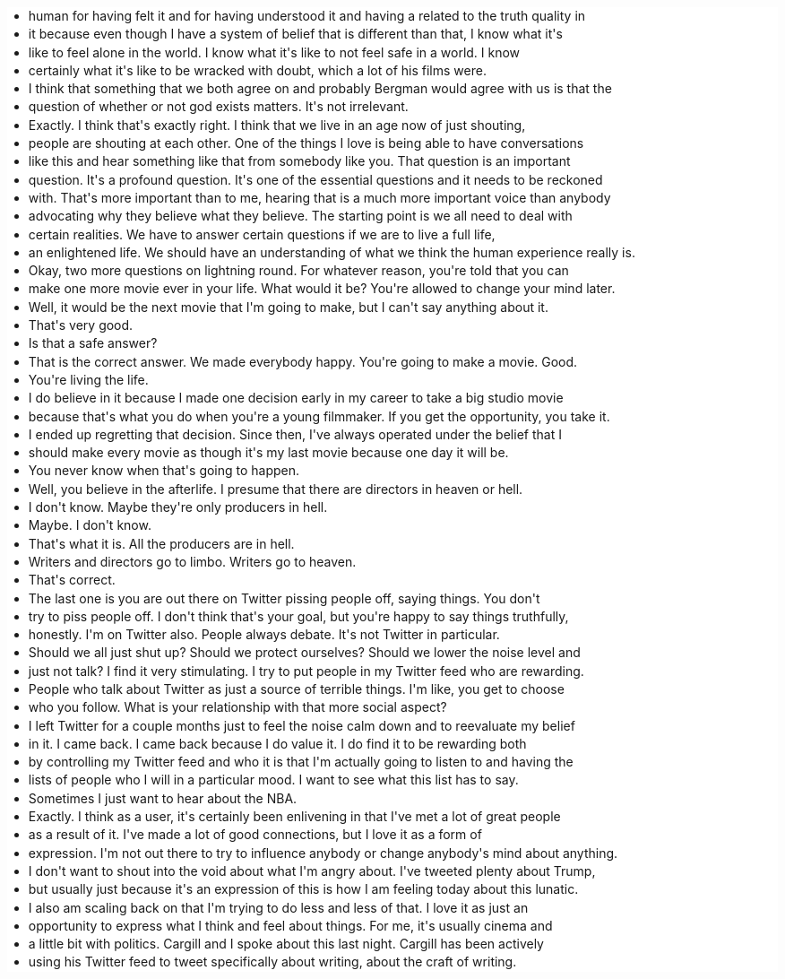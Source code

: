 *  human for having felt it and for having understood it and having a related to the truth quality in
*  it because even though I have a system of belief that is different than that, I know what it's
*  like to feel alone in the world. I know what it's like to not feel safe in a world. I know
*  certainly what it's like to be wracked with doubt, which a lot of his films were.
*  I think that something that we both agree on and probably Bergman would agree with us is that the
*  question of whether or not god exists matters. It's not irrelevant.
*  Exactly. I think that's exactly right. I think that we live in an age now of just shouting,
*  people are shouting at each other. One of the things I love is being able to have conversations
*  like this and hear something like that from somebody like you. That question is an important
*  question. It's a profound question. It's one of the essential questions and it needs to be reckoned
*  with. That's more important than to me, hearing that is a much more important voice than anybody
*  advocating why they believe what they believe. The starting point is we all need to deal with
*  certain realities. We have to answer certain questions if we are to live a full life,
*  an enlightened life. We should have an understanding of what we think the human experience really is.
*  Okay, two more questions on lightning round. For whatever reason, you're told that you can
*  make one more movie ever in your life. What would it be? You're allowed to change your mind later.
*  Well, it would be the next movie that I'm going to make, but I can't say anything about it.
*  That's very good.
*  Is that a safe answer?
*  That is the correct answer. We made everybody happy. You're going to make a movie. Good.
*  You're living the life.
*  I do believe in it because I made one decision early in my career to take a big studio movie
*  because that's what you do when you're a young filmmaker. If you get the opportunity, you take it.
*  I ended up regretting that decision. Since then, I've always operated under the belief that I
*  should make every movie as though it's my last movie because one day it will be.
*  You never know when that's going to happen.
*  Well, you believe in the afterlife. I presume that there are directors in heaven or hell.
*  I don't know. Maybe they're only producers in hell.
*  Maybe. I don't know.
*  That's what it is. All the producers are in hell.
*  Writers and directors go to limbo. Writers go to heaven.
*  That's correct.
*  The last one is you are out there on Twitter pissing people off, saying things. You don't
*  try to piss people off. I don't think that's your goal, but you're happy to say things truthfully,
*  honestly. I'm on Twitter also. People always debate. It's not Twitter in particular.
*  Should we all just shut up? Should we protect ourselves? Should we lower the noise level and
*  just not talk? I find it very stimulating. I try to put people in my Twitter feed who are rewarding.
*  People who talk about Twitter as just a source of terrible things. I'm like, you get to choose
*  who you follow. What is your relationship with that more social aspect?
*  I left Twitter for a couple months just to feel the noise calm down and to reevaluate my belief
*  in it. I came back. I came back because I do value it. I do find it to be rewarding both
*  by controlling my Twitter feed and who it is that I'm actually going to listen to and having the
*  lists of people who I will in a particular mood. I want to see what this list has to say.
*  Sometimes I just want to hear about the NBA.
*  Exactly. I think as a user, it's certainly been enlivening in that I've met a lot of great people
*  as a result of it. I've made a lot of good connections, but I love it as a form of
*  expression. I'm not out there to try to influence anybody or change anybody's mind about anything.
*  I don't want to shout into the void about what I'm angry about. I've tweeted plenty about Trump,
*  but usually just because it's an expression of this is how I am feeling today about this lunatic.
*  I also am scaling back on that I'm trying to do less and less of that. I love it as just an
*  opportunity to express what I think and feel about things. For me, it's usually cinema and
*  a little bit with politics. Cargill and I spoke about this last night. Cargill has been actively
*  using his Twitter feed to tweet specifically about writing, about the craft of writing.